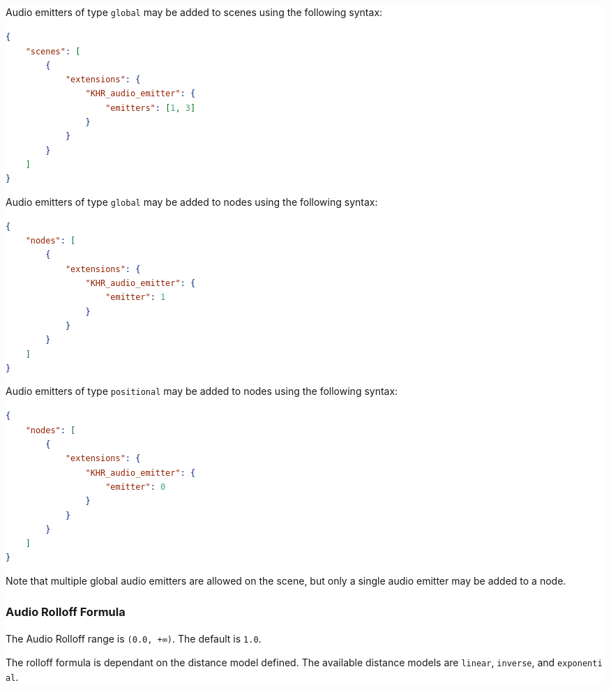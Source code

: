 Audio emitters of type `global` may be added to scenes using the following syntax:

```json
{
    "scenes": [
        {
            "extensions": {
                "KHR_audio_emitter": {
                    "emitters": [1, 3]
                }
            }
        }
    ]
}
```

Audio emitters of type `global` may be added to nodes using the following syntax:

```json
{
    "nodes": [
        {
            "extensions": {
                "KHR_audio_emitter": {
                    "emitter": 1
                }
            }
        }
    ]
}
```

Audio emitters of type `positional` may be added to nodes using the following syntax:

```json
{
    "nodes": [
        {
            "extensions": {
                "KHR_audio_emitter": {
                    "emitter": 0
                }
            }
        }
    ]
}
```

Note that multiple global audio emitters are allowed on the scene, but only a single audio emitter may be added to a node.

### Audio Rolloff Formula

The Audio Rolloff range is `(0.0, +∞)`. The default is `1.0`.

The rolloff formula is dependant on the distance model defined. The available distance models are `linear`, `inverse`, and `exponential`.

